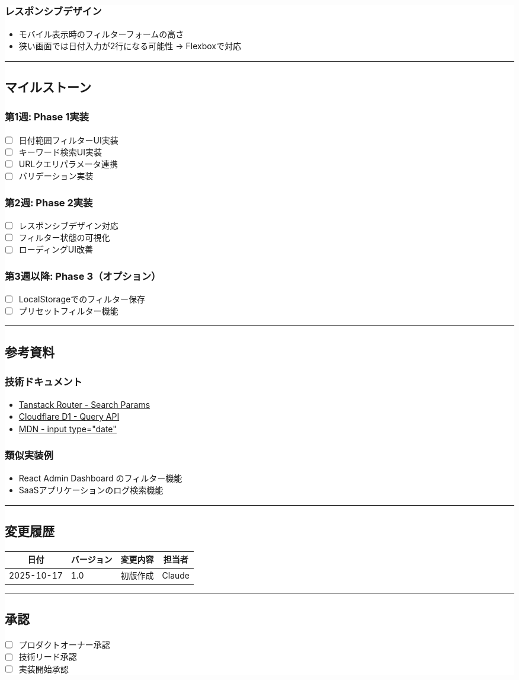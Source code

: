 ### レスポンシブデザイン

- モバイル表示時のフィルターフォームの高さ
- 狭い画面では日付入力が2行になる可能性 → Flexboxで対応

---

## マイルストーン

### 第1週: Phase 1実装
- [ ] 日付範囲フィルターUI実装
- [ ] キーワード検索UI実装
- [ ] URLクエリパラメータ連携
- [ ] バリデーション実装

### 第2週: Phase 2実装
- [ ] レスポンシブデザイン対応
- [ ] フィルター状態の可視化
- [ ] ローディングUI改善

### 第3週以降: Phase 3（オプション）
- [ ] LocalStorageでのフィルター保存
- [ ] プリセットフィルター機能

---

## 参考資料

### 技術ドキュメント
- [Tanstack Router - Search Params](https://tanstack.com/router/latest/docs/framework/react/guide/search-params)
- [Cloudflare D1 - Query API](https://developers.cloudflare.com/d1/platform/client-api/)
- [MDN - input type="date"](https://developer.mozilla.org/ja/docs/Web/HTML/Element/input/date)

### 類似実装例
- React Admin Dashboard のフィルター機能
- SaaSアプリケーションのログ検索機能

---

## 変更履歴

| 日付 | バージョン | 変更内容 | 担当者 |
|------|-----------|---------|--------|
| 2025-10-17 | 1.0 | 初版作成 | Claude |

---

## 承認

- [ ] プロダクトオーナー承認
- [ ] 技術リード承認
- [ ] 実装開始承認
